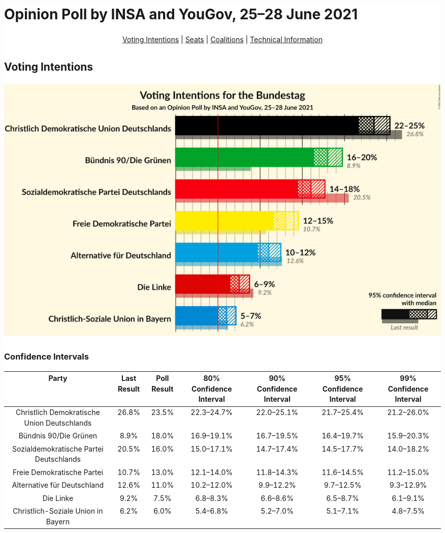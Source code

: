 # Opinion Poll by INSA and YouGov, 25–28 June 2021

<p align="center"><a href="#voting-intentions">Voting Intentions</a> | <a href="#seats">Seats</a> | <a href="#coalitions">Coalitions</a> | <a href="#technical-information">Technical Information</a></p>

## Voting Intentions

![Graph with voting intentions not yet produced](2021-06-28-INSAandYouGov.png "Voting Intentions")

### Confidence Intervals

| Party | Last Result | Poll Result | 80% Confidence Interval | 90% Confidence Interval | 95% Confidence Interval | 99% Confidence Interval |
|:-----:|:-----------:|:-----------:|:-----------------------:|:-----------------------:|:-----------------------:|:-----------------------:|
| Christlich Demokratische Union Deutschlands | 26.8% | 23.5% | 22.3–24.7% |22.0–25.1% |21.7–25.4% |21.2–26.0% |
| Bündnis 90/Die Grünen | 8.9% | 18.0% | 16.9–19.1% |16.7–19.5% |16.4–19.7% |15.9–20.3% |
| Sozialdemokratische Partei Deutschlands | 20.5% | 16.0% | 15.0–17.1% |14.7–17.4% |14.5–17.7% |14.0–18.2% |
| Freie Demokratische Partei | 10.7% | 13.0% | 12.1–14.0% |11.8–14.3% |11.6–14.5% |11.2–15.0% |
| Alternative für Deutschland | 12.6% | 11.0% | 10.2–12.0% |9.9–12.2% |9.7–12.5% |9.3–12.9% |
| Die Linke | 9.2% | 7.5% | 6.8–8.3% |6.6–8.6% |6.5–8.7% |6.1–9.1% |
| Christlich-Soziale Union in Bayern | 6.2% | 6.0% | 5.4–6.8% |5.2–7.0% |5.1–7.1% |4.8–7.5% |
